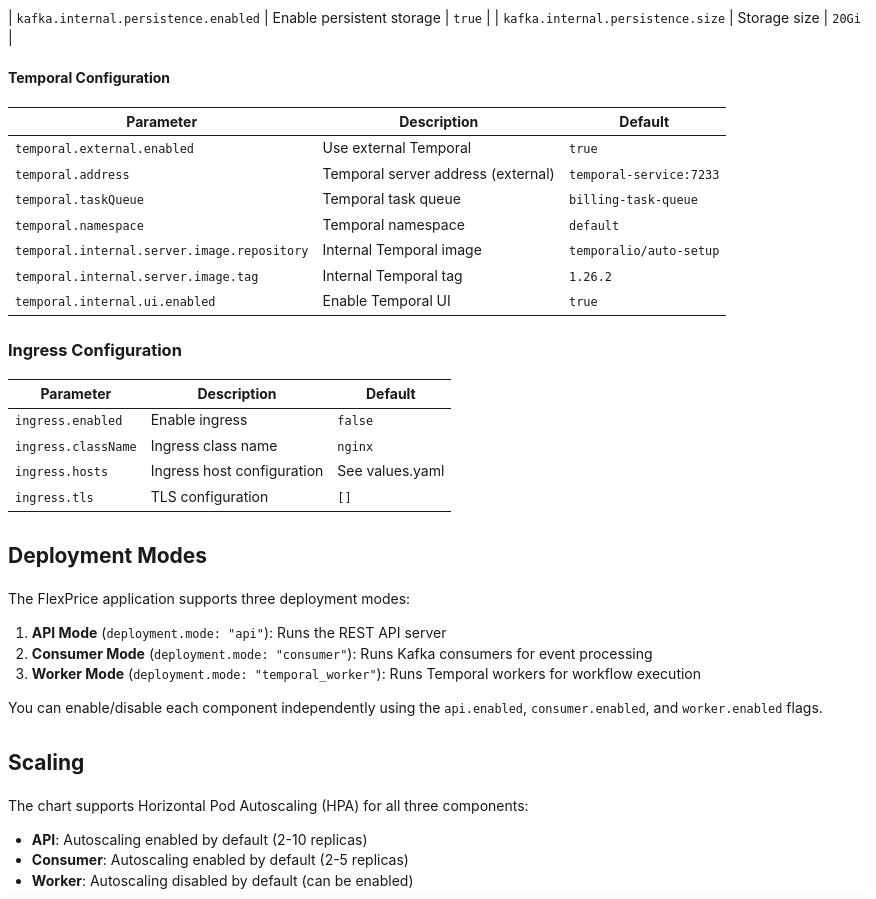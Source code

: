 | `kafka.internal.persistence.enabled` | Enable persistent storage | `true` |
| `kafka.internal.persistence.size` | Storage size | `20Gi` |

#### Temporal Configuration

| Parameter | Description | Default |
|-----------|-------------|---------|
| `temporal.external.enabled` | Use external Temporal | `true` |
| `temporal.address` | Temporal server address (external) | `temporal-service:7233` |
| `temporal.taskQueue` | Temporal task queue | `billing-task-queue` |
| `temporal.namespace` | Temporal namespace | `default` |
| `temporal.internal.server.image.repository` | Internal Temporal image | `temporalio/auto-setup` |
| `temporal.internal.server.image.tag` | Internal Temporal tag | `1.26.2` |
| `temporal.internal.ui.enabled` | Enable Temporal UI | `true` |

### Ingress Configuration

| Parameter | Description | Default |
|-----------|-------------|---------|
| `ingress.enabled` | Enable ingress | `false` |
| `ingress.className` | Ingress class name | `nginx` |
| `ingress.hosts` | Ingress host configuration | See values.yaml |
| `ingress.tls` | TLS configuration | `[]` |

## Deployment Modes

The FlexPrice application supports three deployment modes:

1. **API Mode** (`deployment.mode: "api"`): Runs the REST API server
2. **Consumer Mode** (`deployment.mode: "consumer"`): Runs Kafka consumers for event processing
3. **Worker Mode** (`deployment.mode: "temporal_worker"`): Runs Temporal workers for workflow execution

You can enable/disable each component independently using the `api.enabled`, `consumer.enabled`, and `worker.enabled` flags.

## Scaling

The chart supports Horizontal Pod Autoscaling (HPA) for all three components:

- **API**: Autoscaling enabled by default (2-10 replicas)
- **Consumer**: Autoscaling enabled by default (2-5 replicas)
- **Worker**: Autoscaling disabled by default (can be enabled)
